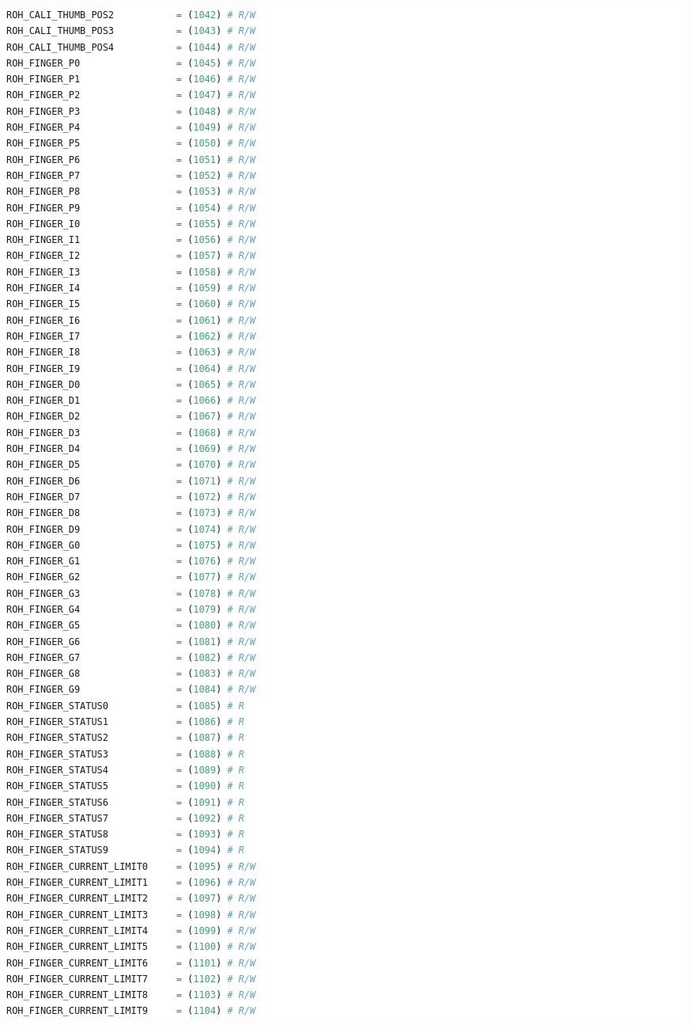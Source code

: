 ```Python
ROH_CALI_THUMB_POS2           = (1042) # R/W
ROH_CALI_THUMB_POS3           = (1043) # R/W
ROH_CALI_THUMB_POS4           = (1044) # R/W
ROH_FINGER_P0                 = (1045) # R/W
ROH_FINGER_P1                 = (1046) # R/W
ROH_FINGER_P2                 = (1047) # R/W
ROH_FINGER_P3                 = (1048) # R/W
ROH_FINGER_P4                 = (1049) # R/W
ROH_FINGER_P5                 = (1050) # R/W
ROH_FINGER_P6                 = (1051) # R/W
ROH_FINGER_P7                 = (1052) # R/W
ROH_FINGER_P8                 = (1053) # R/W
ROH_FINGER_P9                 = (1054) # R/W
ROH_FINGER_I0                 = (1055) # R/W
ROH_FINGER_I1                 = (1056) # R/W
ROH_FINGER_I2                 = (1057) # R/W
ROH_FINGER_I3                 = (1058) # R/W
ROH_FINGER_I4                 = (1059) # R/W
ROH_FINGER_I5                 = (1060) # R/W
ROH_FINGER_I6                 = (1061) # R/W
ROH_FINGER_I7                 = (1062) # R/W
ROH_FINGER_I8                 = (1063) # R/W
ROH_FINGER_I9                 = (1064) # R/W
ROH_FINGER_D0                 = (1065) # R/W
ROH_FINGER_D1                 = (1066) # R/W
ROH_FINGER_D2                 = (1067) # R/W
ROH_FINGER_D3                 = (1068) # R/W
ROH_FINGER_D4                 = (1069) # R/W
ROH_FINGER_D5                 = (1070) # R/W
ROH_FINGER_D6                 = (1071) # R/W
ROH_FINGER_D7                 = (1072) # R/W
ROH_FINGER_D8                 = (1073) # R/W
ROH_FINGER_D9                 = (1074) # R/W
ROH_FINGER_G0                 = (1075) # R/W
ROH_FINGER_G1                 = (1076) # R/W
ROH_FINGER_G2                 = (1077) # R/W
ROH_FINGER_G3                 = (1078) # R/W
ROH_FINGER_G4                 = (1079) # R/W
ROH_FINGER_G5                 = (1080) # R/W
ROH_FINGER_G6                 = (1081) # R/W
ROH_FINGER_G7                 = (1082) # R/W
ROH_FINGER_G8                 = (1083) # R/W
ROH_FINGER_G9                 = (1084) # R/W
ROH_FINGER_STATUS0            = (1085) # R
ROH_FINGER_STATUS1            = (1086) # R
ROH_FINGER_STATUS2            = (1087) # R
ROH_FINGER_STATUS3            = (1088) # R
ROH_FINGER_STATUS4            = (1089) # R
ROH_FINGER_STATUS5            = (1090) # R
ROH_FINGER_STATUS6            = (1091) # R
ROH_FINGER_STATUS7            = (1092) # R
ROH_FINGER_STATUS8            = (1093) # R
ROH_FINGER_STATUS9            = (1094) # R
ROH_FINGER_CURRENT_LIMIT0     = (1095) # R/W
ROH_FINGER_CURRENT_LIMIT1     = (1096) # R/W
ROH_FINGER_CURRENT_LIMIT2     = (1097) # R/W
ROH_FINGER_CURRENT_LIMIT3     = (1098) # R/W
ROH_FINGER_CURRENT_LIMIT4     = (1099) # R/W
ROH_FINGER_CURRENT_LIMIT5     = (1100) # R/W
ROH_FINGER_CURRENT_LIMIT6     = (1101) # R/W
ROH_FINGER_CURRENT_LIMIT7     = (1102) # R/W
ROH_FINGER_CURRENT_LIMIT8     = (1103) # R/W
ROH_FINGER_CURRENT_LIMIT9     = (1104) # R/W
```